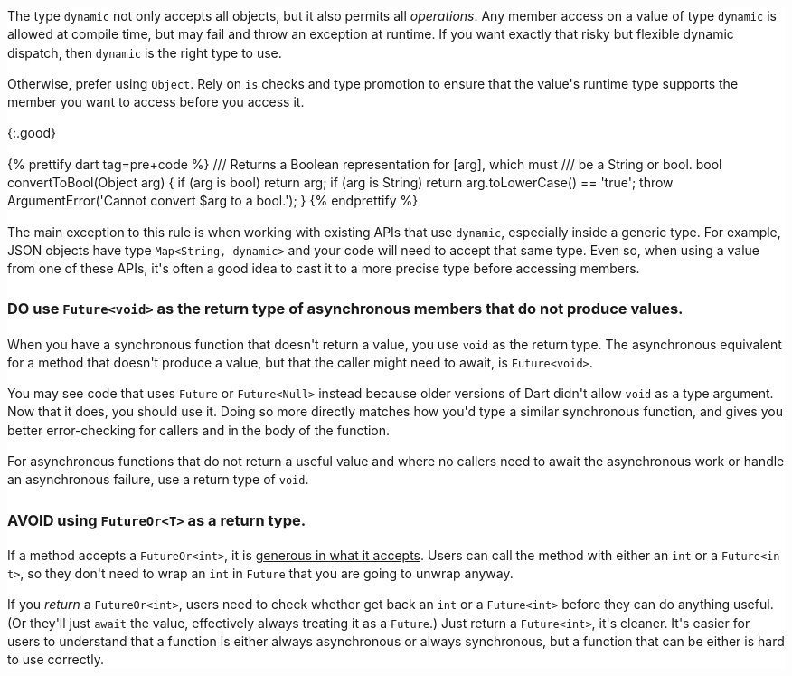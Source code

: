 The type `dynamic` not only accepts all objects, but it also permits all
*operations*. Any member access on a value of type `dynamic` is allowed at
compile time, but may fail and throw an exception at runtime. If you want
exactly that risky but flexible dynamic dispatch, then `dynamic` is the right
type to use.

Otherwise, prefer using `Object`. Rely on `is` checks and type promotion to
ensure that the value's runtime type supports the member you want to access
before you access it.

{:.good}
<?code-excerpt "design_good.dart (Object-vs-dynamic)"?>
{% prettify dart tag=pre+code %}
/// Returns a Boolean representation for [arg], which must
/// be a String or bool.
bool convertToBool(Object arg) {
  if (arg is bool) return arg;
  if (arg is String) return arg.toLowerCase() == 'true';
  throw ArgumentError('Cannot convert $arg to a bool.');
}
{% endprettify %}

The main exception to this rule is when working with existing APIs that use
`dynamic`, especially inside a generic type. For example, JSON objects have type
`Map<String, dynamic>` and your code will need to accept that same type. Even
so, when using a value from one of these APIs, it's often a good idea to cast it
to a more precise type before accessing members.


### DO use `Future<void>` as the return type of asynchronous members that do not produce values.

When you have a synchronous function that doesn't return a value, you use `void`
as the return type. The asynchronous equivalent for a method that doesn't
produce a value, but that the caller might need to await, is `Future<void>`.

You may see code that uses `Future` or `Future<Null>` instead because older
versions of Dart didn't allow `void` as a type argument. Now that it does, you
should use it. Doing so more directly matches how you'd type a similar
synchronous function, and gives you better error-checking for callers and in the
body of the function.

For asynchronous functions that do not return a useful value and where no
callers need to await the asynchronous work or handle an asynchronous failure,
use a return type of `void`.


### AVOID using `FutureOr<T>` as a return type.

If a method accepts a `FutureOr<int>`, it is [generous in what it
accepts][postel]. Users can call the method with either an `int` or a
`Future<int>`, so they don't need to wrap an `int` in `Future` that you are
going to unwrap anyway.

[postel]: https://en.wikipedia.org/wiki/Robustness_principle

If you *return* a `FutureOr<int>`, users need to check whether get back an `int`
or a `Future<int>` before they can do anything useful. (Or they'll just `await`
the value, effectively always treating it as a `Future`.) Just return a
`Future<int>`, it's cleaner. It's easier for users to understand that a function
is either always asynchronous or always synchronous, but a function that can be
either is hard to use correctly.


[caps]: /guides/language/effective-dart/style#identifiers
[auxiliary verb]: https://en.wikipedia.org/wiki/Auxiliary_verb
[angular]: {{site.angulardart}}
[noun]: #prefer-a-noun-phrase-or-non-imperative-verb-phrase-for-a-function-or-method-if-returning-a-value-is-its-primary-purpose
[verb]: #consider-an-imperative-verb-phrase-for-a-function-or-method-if-you-want-to-draw-attention-to-the-work-it-performs
[to]: #prefer-naming-a-method-to___-if-it-copies-the-objects-state-to-a-new-object
[as]: #prefer-naming-a-method-as___-if-it-returns-a-different-representation-backed-by-the-original-object
[angular]: {{site.angulardart}}
[Function]: {{site.dart_api}}/{{site.data.pkg-vers.SDK.channel}}/dart-core/Function-class.html
[fn syntax]: #prefer-inline-function-types-over-typedefs
[contravariant]: https://en.wikipedia.org/wiki/Covariance_and_contravariance_(computer_science)